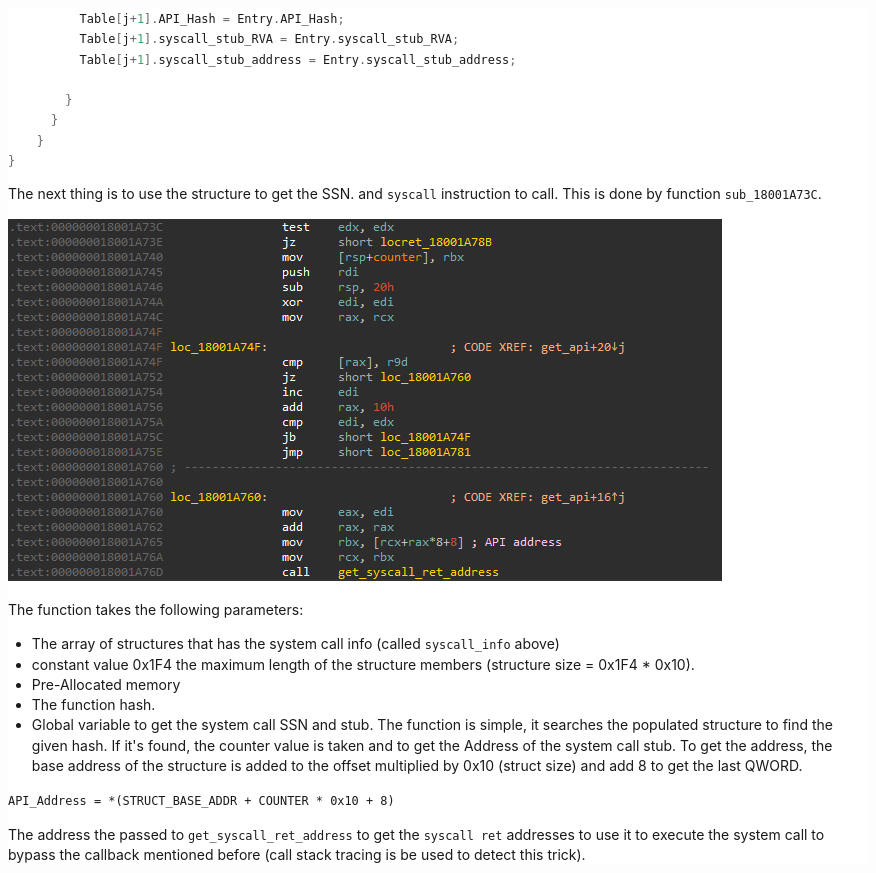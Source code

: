 ```c
          Table[j+1].API_Hash = Entry.API_Hash;
          Table[j+1].syscall_stub_RVA = Entry.syscall_stub_RVA;
          Table[j+1].syscall_stub_address = Entry.syscall_stub_address;

        }
      }
    }
}

```

The next thing is to use the structure to get the SSN. and `syscall` instruction to call. This is done by function `sub_18001A73C`.

![Untitled](Syscalls%20usag%20fbb8d8171051465da6fe612f944e8a0f/Untitled%208.png)

The function takes the following parameters:

- The array of structures that has the system call info (called `syscall_info` above)
- constant value 0x1F4 the maximum length of the structure members (structure size = 0x1F4 \* 0x10).
- Pre-Allocated memory
- The function hash.
- Global variable to get the system call SSN and stub.
  The function is simple, it searches the populated structure to find the given hash. If it's found, the counter value is taken and to get the Address of the system call stub. To get the address, the base address of the structure is added to the offset multiplied by 0x10 (struct size) and add 8 to get the last QWORD.

```
API_Address = *(STRUCT_BASE_ADDR + COUNTER * 0x10 + 8)

```

The address the passed to `get_syscall_ret_address` to get the `syscall ret` addresses to use it to execute the system call to bypass the callback mentioned before (call stack tracing is be used to detect this trick).
